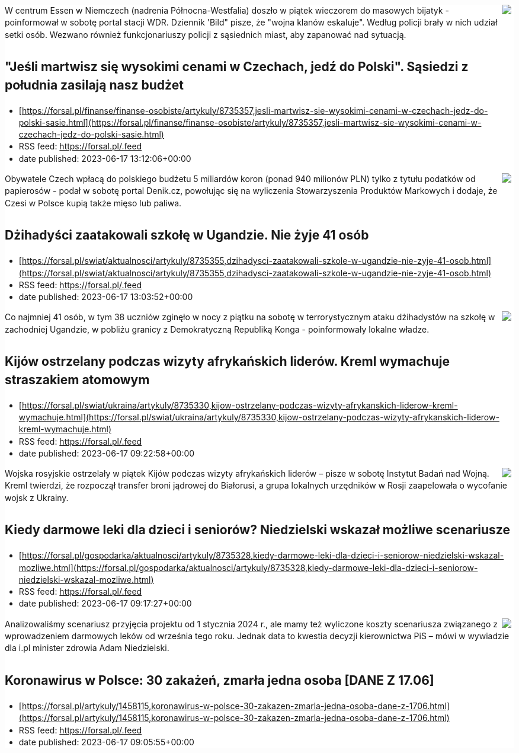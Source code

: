 <img align="right" hspace="5" src="https://ocdn.eu/pulscms-transforms/1/HXvktkuTURBXy82Y2U3Y2I4OS1iZTBjLTQ4N2UtOWU0MC1lMjlhNGRhMTc1MTkuanBlZ5GTBc0BHcyg" />W centrum Essen w Niemczech (nadrenia Północna-Westfalia) doszło w piątek wieczorem do masowych bijatyk - poinformował w sobotę portal stacji WDR. Dziennik 'Bild&quot; pisze, że &quot;wojna klanów eskaluje&quot;. Według policji brały w nich udział setki osób. Wezwano również funkcjonariuszy policji z sąsiednich miast, aby zapanować nad sytuacją.

## "Jeśli martwisz się wysokimi cenami w Czechach, jedź do Polski". Sąsiedzi z południa zasilają nasz budżet
 - [https://forsal.pl/finanse/finanse-osobiste/artykuly/8735357,jesli-martwisz-sie-wysokimi-cenami-w-czechach-jedz-do-polski-sasie.html](https://forsal.pl/finanse/finanse-osobiste/artykuly/8735357,jesli-martwisz-sie-wysokimi-cenami-w-czechach-jedz-do-polski-sasie.html)
 - RSS feed: https://forsal.pl/.feed
 - date published: 2023-06-17 13:12:06+00:00

<img align="right" hspace="5" src="https://ocdn.eu/pulscms-transforms/1/I0WktkuTURBXy8zOGM2OWQyZC1iNDc3LTRkZTEtYmM5My03NDU2NWRkNzE4YmUuanBlZ5GTBc0BHcyg" />Obywatele Czech wpłacą do polskiego budżetu 5 miliardów koron (ponad 940 milionów PLN) tylko z tytułu podatków od papierosów - podał w sobotę portal Denik.cz, powołując się na wyliczenia Stowarzyszenia Produktów Markowych i dodaje, że Czesi w Polsce kupią także mięso lub paliwa.

## Dżihadyści zaatakowali szkołę w Ugandzie. Nie żyje 41 osób
 - [https://forsal.pl/swiat/aktualnosci/artykuly/8735355,dzihadysci-zaatakowali-szkole-w-ugandzie-nie-zyje-41-osob.html](https://forsal.pl/swiat/aktualnosci/artykuly/8735355,dzihadysci-zaatakowali-szkole-w-ugandzie-nie-zyje-41-osob.html)
 - RSS feed: https://forsal.pl/.feed
 - date published: 2023-06-17 13:03:52+00:00

<img align="right" hspace="5" src="https://ocdn.eu/pulscms-transforms/1/1VektkuTURBXy83OGU0OWI2YS0xNWMwLTRiMjUtYTBmNy0zZjQ2NTJlYmVkZDUuanBlZ5GTBc0BHcyg" />Co najmniej 41 osób, w tym 38 uczniów zginęło w nocy z piątku na sobotę w terrorystycznym ataku dżihadystów na szkołę w zachodniej Ugandzie, w pobliżu granicy z Demokratyczną Republiką Konga - poinformowały lokalne władze.

## Kijów ostrzelany podczas wizyty afrykańskich liderów. Kreml wymachuje straszakiem atomowym
 - [https://forsal.pl/swiat/ukraina/artykuly/8735330,kijow-ostrzelany-podczas-wizyty-afrykanskich-liderow-kreml-wymachuje.html](https://forsal.pl/swiat/ukraina/artykuly/8735330,kijow-ostrzelany-podczas-wizyty-afrykanskich-liderow-kreml-wymachuje.html)
 - RSS feed: https://forsal.pl/.feed
 - date published: 2023-06-17 09:22:58+00:00

<img align="right" hspace="5" src="https://ocdn.eu/pulscms-transforms/1/mNJktkuTURBXy9iNGExODQ5OC1iN2M4LTRmMTgtOWY5MC1kMDliNzgyMDU0YmEuanBlZ5GTBc0BHcyg" />Wojska rosyjskie ostrzelały w piątek Kijów podczas wizyty afrykańskich liderów – pisze w sobotę Instytut Badań nad Wojną. Kreml twierdzi, że rozpoczął transfer broni jądrowej do Białorusi, a grupa lokalnych urzędników w Rosji zaapelowała o wycofanie wojsk z Ukrainy.

## Kiedy darmowe leki dla dzieci i seniorów? Niedzielski wskazał możliwe scenariusze
 - [https://forsal.pl/gospodarka/aktualnosci/artykuly/8735328,kiedy-darmowe-leki-dla-dzieci-i-seniorow-niedzielski-wskazal-mozliwe.html](https://forsal.pl/gospodarka/aktualnosci/artykuly/8735328,kiedy-darmowe-leki-dla-dzieci-i-seniorow-niedzielski-wskazal-mozliwe.html)
 - RSS feed: https://forsal.pl/.feed
 - date published: 2023-06-17 09:17:27+00:00

<img align="right" hspace="5" src="https://ocdn.eu/pulscms-transforms/1/sbUktkuTURBXy8yYzg2MTZiZS1mMGZiLTQyYzItOTZiZS0wOTAxNjQ5ZmI4ZDAuanBlZ5GTBc0BHcyg" />Analizowaliśmy scenariusz przyjęcia projektu od 1 stycznia 2024 r., ale mamy też wyliczone koszty scenariusza związanego z wprowadzeniem darmowych leków od września tego roku. Jednak data to kwestia decyzji kierownictwa PiS – mówi w wywiadzie dla i.pl minister zdrowia Adam Niedzielski.

## Koronawirus w Polsce: 30 zakażeń, zmarła jedna osoba [DANE Z 17.06]
 - [https://forsal.pl/artykuly/1458115,koronawirus-w-polsce-30-zakazen-zmarla-jedna-osoba-dane-z-1706.html](https://forsal.pl/artykuly/1458115,koronawirus-w-polsce-30-zakazen-zmarla-jedna-osoba-dane-z-1706.html)
 - RSS feed: https://forsal.pl/.feed
 - date published: 2023-06-17 09:05:55+00:00
